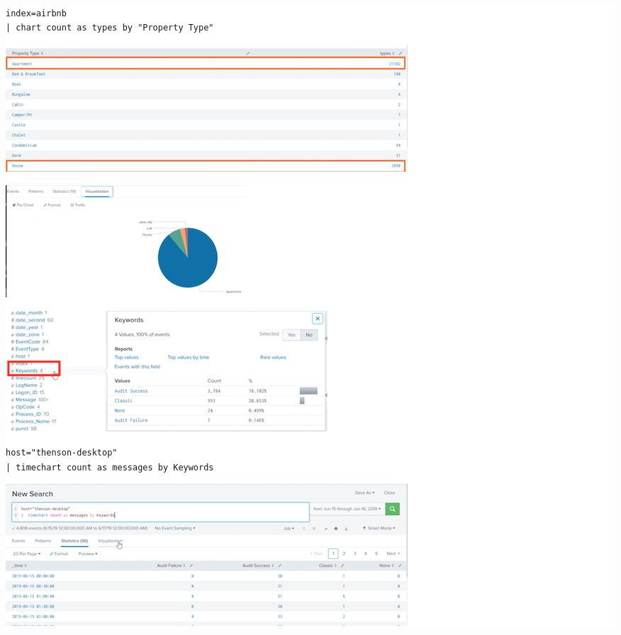```
index=airbnb
| chart count as types by "Property Type"
```

![Alt Image Text](../images/sp1_7_53.png "Body image")

![Alt Image Text](../images/sp1_7_54.png "Body image")

![Alt Image Text](../images/sp1_7_55.png "Body image")

```
host="thenson-desktop"
| timechart count as messages by Keywords
```

![Alt Image Text](../images/sp1_7_56.png "Body image")
